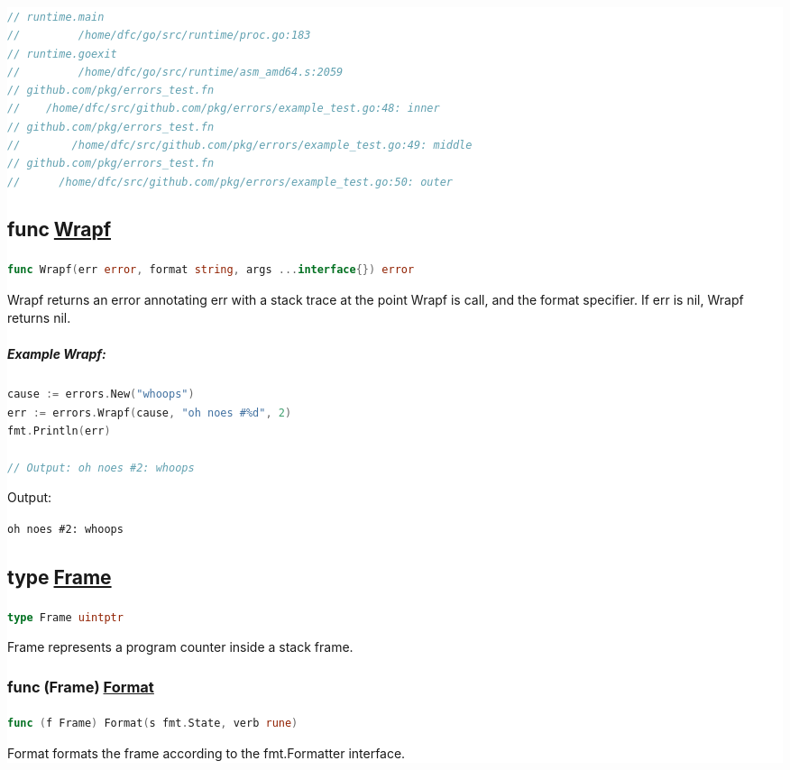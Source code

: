 ``` go
// runtime.main
//         /home/dfc/go/src/runtime/proc.go:183
// runtime.goexit
//         /home/dfc/go/src/runtime/asm_amd64.s:2059
// github.com/pkg/errors_test.fn
// 	  /home/dfc/src/github.com/pkg/errors/example_test.go:48: inner
// github.com/pkg/errors_test.fn
//        /home/dfc/src/github.com/pkg/errors/example_test.go:49: middle
// github.com/pkg/errors_test.fn
//      /home/dfc/src/github.com/pkg/errors/example_test.go:50: outer
```


## <a name="Wrapf">func</a> [Wrapf](https://github.com/pkg/errors/tree/master/errors.go?s=5384:5447#L197)
``` go
func Wrapf(err error, format string, args ...interface{}) error
```
Wrapf returns an error annotating err with a stack trace
at the point Wrapf is call, and the format specifier.
If err is nil, Wrapf returns nil.


##### Example Wrapf:
``` go
cause := errors.New("whoops")
err := errors.Wrapf(cause, "oh noes #%d", 2)
fmt.Println(err)

// Output: oh noes #2: whoops
```

Output:

```
oh noes #2: whoops
```



## <a name="Frame">type</a> [Frame](https://github.com/pkg/errors/tree/master/stack.go?s=131:149#L12)
``` go
type Frame uintptr
```
Frame represents a program counter inside a stack frame.










### <a name="Frame.Format">func</a> (Frame) [Format](https://github.com/pkg/errors/tree/master/stack.go?s=1204:1249#L52)
``` go
func (f Frame) Format(s fmt.State, verb rune)
```
Format formats the frame according to the fmt.Formatter interface.
